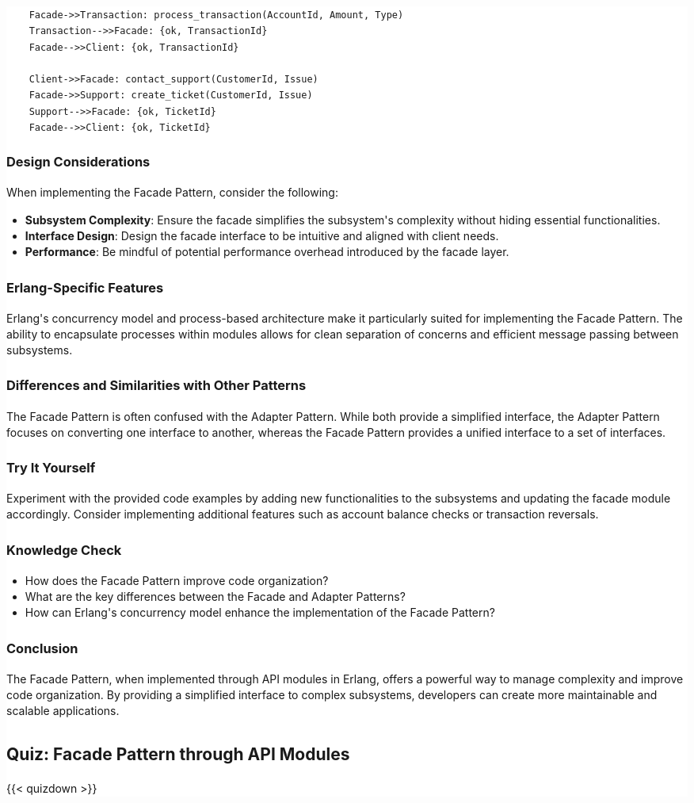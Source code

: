 ```mermaid
    Facade->>Transaction: process_transaction(AccountId, Amount, Type)
    Transaction-->>Facade: {ok, TransactionId}
    Facade-->>Client: {ok, TransactionId}

    Client->>Facade: contact_support(CustomerId, Issue)
    Facade->>Support: create_ticket(CustomerId, Issue)
    Support-->>Facade: {ok, TicketId}
    Facade-->>Client: {ok, TicketId}
```

### Design Considerations

When implementing the Facade Pattern, consider the following:

- **Subsystem Complexity**: Ensure the facade simplifies the subsystem's complexity without hiding essential functionalities.
- **Interface Design**: Design the facade interface to be intuitive and aligned with client needs.
- **Performance**: Be mindful of potential performance overhead introduced by the facade layer.

### Erlang-Specific Features

Erlang's concurrency model and process-based architecture make it particularly suited for implementing the Facade Pattern. The ability to encapsulate processes within modules allows for clean separation of concerns and efficient message passing between subsystems.

### Differences and Similarities with Other Patterns

The Facade Pattern is often confused with the Adapter Pattern. While both provide a simplified interface, the Adapter Pattern focuses on converting one interface to another, whereas the Facade Pattern provides a unified interface to a set of interfaces.

### Try It Yourself

Experiment with the provided code examples by adding new functionalities to the subsystems and updating the facade module accordingly. Consider implementing additional features such as account balance checks or transaction reversals.

### Knowledge Check

- How does the Facade Pattern improve code organization?
- What are the key differences between the Facade and Adapter Patterns?
- How can Erlang's concurrency model enhance the implementation of the Facade Pattern?

### Conclusion

The Facade Pattern, when implemented through API modules in Erlang, offers a powerful way to manage complexity and improve code organization. By providing a simplified interface to complex subsystems, developers can create more maintainable and scalable applications.

## Quiz: Facade Pattern through API Modules

{{< quizdown >}}
